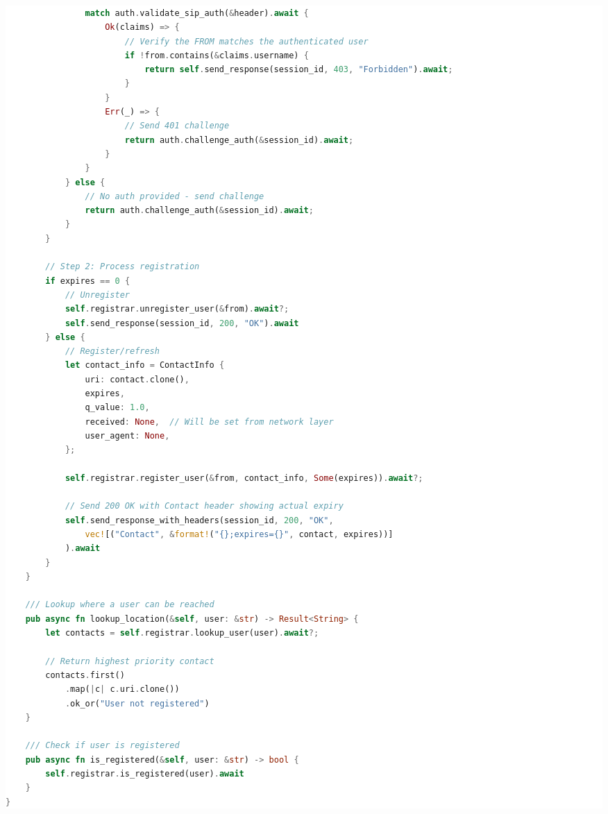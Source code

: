 ```rust
                match auth.validate_sip_auth(&header).await {
                    Ok(claims) => {
                        // Verify the FROM matches the authenticated user
                        if !from.contains(&claims.username) {
                            return self.send_response(session_id, 403, "Forbidden").await;
                        }
                    }
                    Err(_) => {
                        // Send 401 challenge
                        return auth.challenge_auth(&session_id).await;
                    }
                }
            } else {
                // No auth provided - send challenge
                return auth.challenge_auth(&session_id).await;
            }
        }

        // Step 2: Process registration
        if expires == 0 {
            // Unregister
            self.registrar.unregister_user(&from).await?;
            self.send_response(session_id, 200, "OK").await
        } else {
            // Register/refresh
            let contact_info = ContactInfo {
                uri: contact.clone(),
                expires,
                q_value: 1.0,
                received: None,  // Will be set from network layer
                user_agent: None,
            };

            self.registrar.register_user(&from, contact_info, Some(expires)).await?;

            // Send 200 OK with Contact header showing actual expiry
            self.send_response_with_headers(session_id, 200, "OK",
                vec![("Contact", &format!("{};expires={}", contact, expires))]
            ).await
        }
    }

    /// Lookup where a user can be reached
    pub async fn lookup_location(&self, user: &str) -> Result<String> {
        let contacts = self.registrar.lookup_user(user).await?;

        // Return highest priority contact
        contacts.first()
            .map(|c| c.uri.clone())
            .ok_or("User not registered")
    }

    /// Check if user is registered
    pub async fn is_registered(&self, user: &str) -> bool {
        self.registrar.is_registered(user).await
    }
}
```
